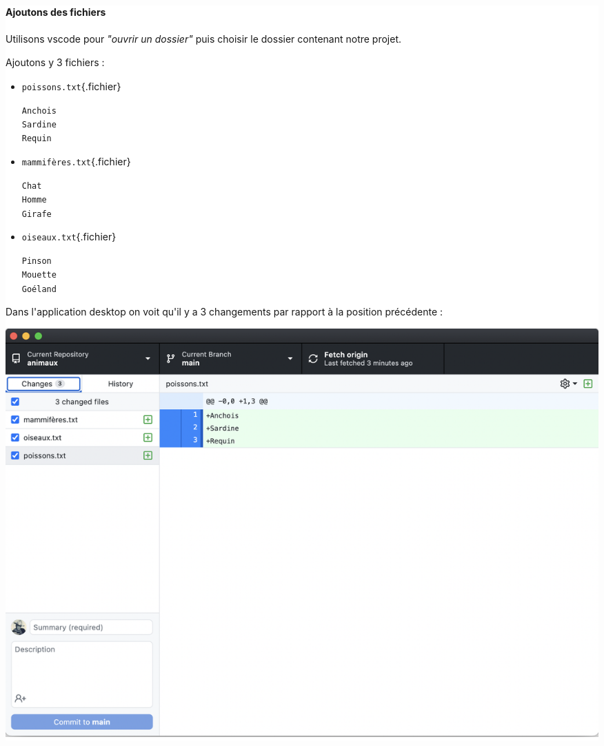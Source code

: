 #### Ajoutons des fichiers

Utilisons vscode pour _"ouvrir un dossier"_ puis choisir le dossier contenant notre projet.

Ajoutons y 3 fichiers :

- `poissons.txt`{.fichier}

  ```text
  Anchois
  Sardine
  Requin

  ```

- `mammifères.txt`{.fichier}

  ```text
  Chat
  Homme
  Girafe

  ```

- `oiseaux.txt`{.fichier}

  ```text
  Pinson
  Mouette
  Goéland

  ```

Dans l'application desktop on voit qu'il y a 3 changements par rapport à la position précédente :

![desktop-projet-1](desktop-projet-1.png)
